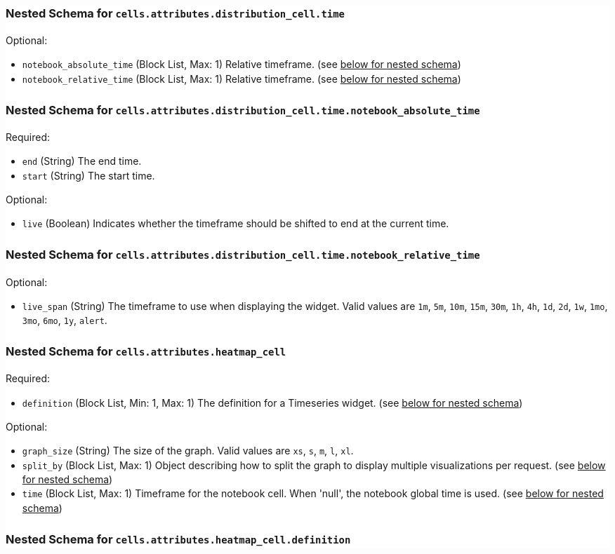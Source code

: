 
<a id="nestedblock--cells--attributes--distribution_cell--time"></a>
### Nested Schema for `cells.attributes.distribution_cell.time`

Optional:

- `notebook_absolute_time` (Block List, Max: 1) Relative timeframe. (see [below for nested schema](#nestedblock--cells--attributes--distribution_cell--time--notebook_absolute_time))
- `notebook_relative_time` (Block List, Max: 1) Relative timeframe. (see [below for nested schema](#nestedblock--cells--attributes--distribution_cell--time--notebook_relative_time))

<a id="nestedblock--cells--attributes--distribution_cell--time--notebook_absolute_time"></a>
### Nested Schema for `cells.attributes.distribution_cell.time.notebook_absolute_time`

Required:

- `end` (String) The end time.
- `start` (String) The start time.

Optional:

- `live` (Boolean) Indicates whether the timeframe should be shifted to end at the current time.


<a id="nestedblock--cells--attributes--distribution_cell--time--notebook_relative_time"></a>
### Nested Schema for `cells.attributes.distribution_cell.time.notebook_relative_time`

Optional:

- `live_span` (String) The timeframe to use when displaying the widget. Valid values are `1m`, `5m`, `10m`, `15m`, `30m`, `1h`, `4h`, `1d`, `2d`, `1w`, `1mo`, `3mo`, `6mo`, `1y`, `alert`.




<a id="nestedblock--cells--attributes--heatmap_cell"></a>
### Nested Schema for `cells.attributes.heatmap_cell`

Required:

- `definition` (Block List, Min: 1, Max: 1) The definition for a Timeseries widget. (see [below for nested schema](#nestedblock--cells--attributes--heatmap_cell--definition))

Optional:

- `graph_size` (String) The size of the graph. Valid values are `xs`, `s`, `m`, `l`, `xl`.
- `split_by` (Block List, Max: 1) Object describing how to split the graph to display multiple visualizations per request. (see [below for nested schema](#nestedblock--cells--attributes--heatmap_cell--split_by))
- `time` (Block List, Max: 1) Timeframe for the notebook cell. When 'null', the notebook global time is used. (see [below for nested schema](#nestedblock--cells--attributes--heatmap_cell--time))

<a id="nestedblock--cells--attributes--heatmap_cell--definition"></a>
### Nested Schema for `cells.attributes.heatmap_cell.definition`
